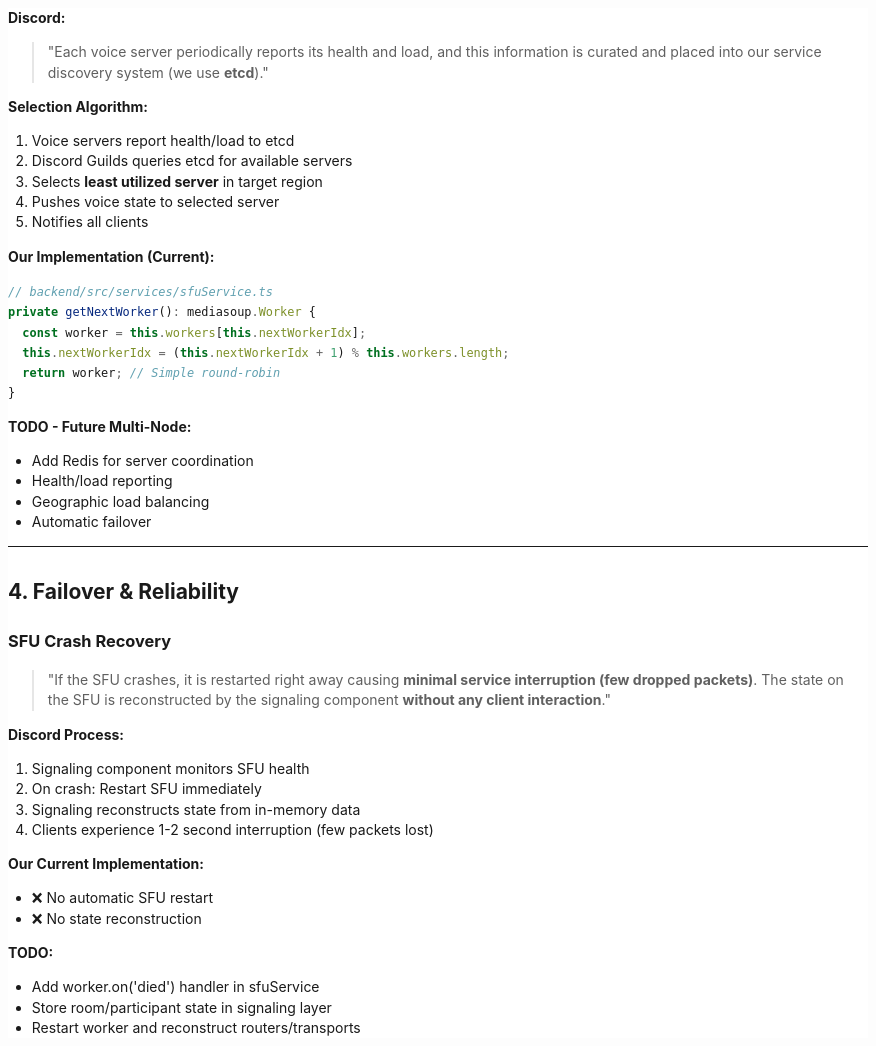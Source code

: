 **Discord:**

> "Each voice server periodically reports its health and load, and this information is curated and placed into our service discovery system (we use **etcd**)."

**Selection Algorithm:**

1. Voice servers report health/load to etcd
2. Discord Guilds queries etcd for available servers
3. Selects **least utilized server** in target region
4. Pushes voice state to selected server
5. Notifies all clients

**Our Implementation (Current):**

```typescript
// backend/src/services/sfuService.ts
private getNextWorker(): mediasoup.Worker {
  const worker = this.workers[this.nextWorkerIdx];
  this.nextWorkerIdx = (this.nextWorkerIdx + 1) % this.workers.length;
  return worker; // Simple round-robin
}
```

**TODO - Future Multi-Node:**

-   Add Redis for server coordination
-   Health/load reporting
-   Geographic load balancing
-   Automatic failover

---

## 4. Failover & Reliability

### SFU Crash Recovery

> "If the SFU crashes, it is restarted right away causing **minimal service interruption (few dropped packets)**. The state on the SFU is reconstructed by the signaling component **without any client interaction**."

**Discord Process:**

1. Signaling component monitors SFU health
2. On crash: Restart SFU immediately
3. Signaling reconstructs state from in-memory data
4. Clients experience 1-2 second interruption (few packets lost)

**Our Current Implementation:**

-   ❌ No automatic SFU restart
-   ❌ No state reconstruction

**TODO:**

-   Add worker.on('died') handler in sfuService
-   Store room/participant state in signaling layer
-   Restart worker and reconstruct routers/transports
